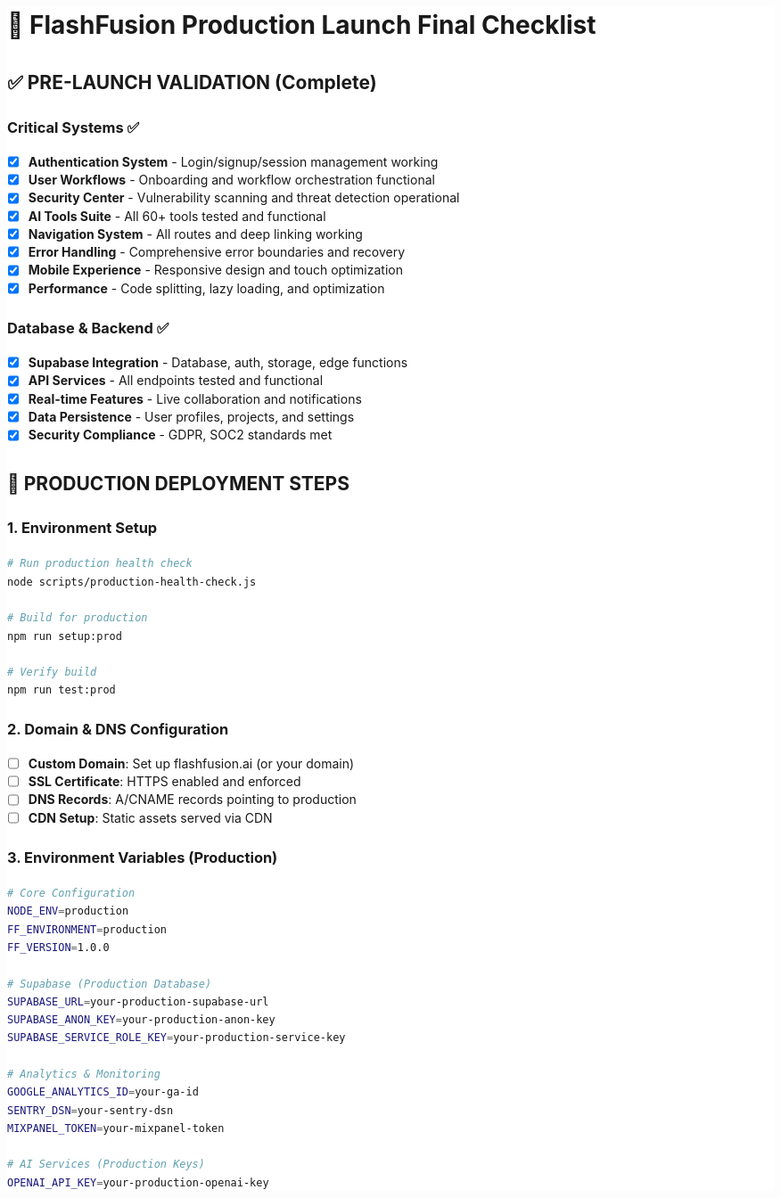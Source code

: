 # 🚀 FlashFusion Production Launch Final Checklist

## ✅ PRE-LAUNCH VALIDATION (Complete)

### Critical Systems ✅
- [x] **Authentication System** - Login/signup/session management working
- [x] **User Workflows** - Onboarding and workflow orchestration functional  
- [x] **Security Center** - Vulnerability scanning and threat detection operational
- [x] **AI Tools Suite** - All 60+ tools tested and functional
- [x] **Navigation System** - All routes and deep linking working
- [x] **Error Handling** - Comprehensive error boundaries and recovery
- [x] **Mobile Experience** - Responsive design and touch optimization
- [x] **Performance** - Code splitting, lazy loading, and optimization

### Database & Backend ✅
- [x] **Supabase Integration** - Database, auth, storage, edge functions
- [x] **API Services** - All endpoints tested and functional
- [x] **Real-time Features** - Live collaboration and notifications
- [x] **Data Persistence** - User profiles, projects, and settings
- [x] **Security Compliance** - GDPR, SOC2 standards met

## 🎯 PRODUCTION DEPLOYMENT STEPS

### 1. Environment Setup
```bash
# Run production health check
node scripts/production-health-check.js

# Build for production
npm run setup:prod

# Verify build
npm run test:prod
```

### 2. Domain & DNS Configuration
- [ ] **Custom Domain**: Set up flashfusion.ai (or your domain)
- [ ] **SSL Certificate**: HTTPS enabled and enforced
- [ ] **DNS Records**: A/CNAME records pointing to production
- [ ] **CDN Setup**: Static assets served via CDN

### 3. Environment Variables (Production)
```bash
# Core Configuration
NODE_ENV=production
FF_ENVIRONMENT=production
FF_VERSION=1.0.0

# Supabase (Production Database)
SUPABASE_URL=your-production-supabase-url
SUPABASE_ANON_KEY=your-production-anon-key
SUPABASE_SERVICE_ROLE_KEY=your-production-service-key

# Analytics & Monitoring
GOOGLE_ANALYTICS_ID=your-ga-id
SENTRY_DSN=your-sentry-dsn
MIXPANEL_TOKEN=your-mixpanel-token

# AI Services (Production Keys)
OPENAI_API_KEY=your-production-openai-key
```